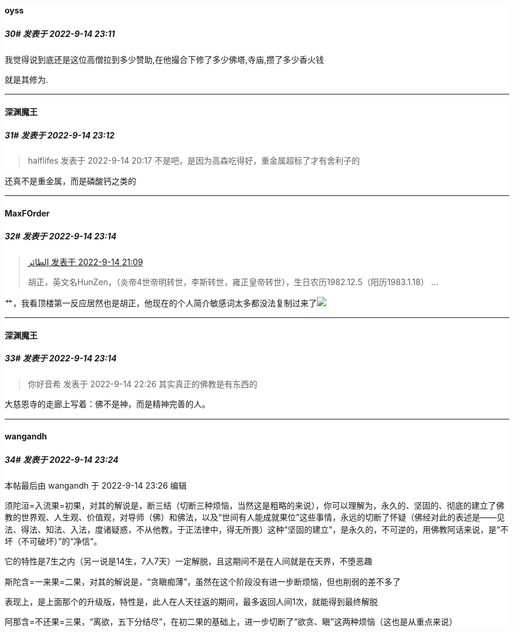 ####  oyss  
##### 30#       发表于 2022-9-14 23:11

我觉得说到底还是这位高僧拉到多少赞助,在他撮合下修了多少佛塔,寺庙,攒了多少香火钱

就是其修为.



*****

####  深渊魔王  
##### 31#       发表于 2022-9-14 23:12

<blockquote>halflifes 发表于 2022-9-14 20:17
不是吧，是因为高森吃得好，重金属超标了才有舍利子的</blockquote>
还真不是重金属，而是磷酸钙之类的

*****

####  MaxFOrder  
##### 32#       发表于 2022-9-14 23:14

<blockquote><a href="httphttps://bbs.saraba1st.com/2b/forum.php?mod=redirect&amp;goto=findpost&amp;pid=57487193&amp;ptid=2092849" target="_blank">الطائر 发表于 2022-9-14 21:09</a>

胡正，英文名HunZen，（炎帝4世帝明转世，李斯转世，雍正皇帝转世），生日农历1982.12.5（阳历1983.1.18） ...</blockquote>
艹，我看顶楼第一反应居然也是胡正，他现在的个人简介敏感词太多都没法复制过来了<img src="https://static.saraba1st.com/image/smiley/face2017/001.png" referrerpolicy="no-referrer">

*****

####  深渊魔王  
##### 33#       发表于 2022-9-14 23:14

<blockquote>你好音希 发表于 2022-9-14 22:26
其实真正的佛教是有东西的</blockquote>
大慈恩寺的走廊上写着：佛不是神，而是精神完善的人。

*****

####  wangandh  
##### 34#       发表于 2022-9-14 23:24

 本帖最后由 wangandh 于 2022-9-14 23:26 编辑 

须陀洹=入流果=初果，对其的解说是，断三结（切断三种烦恼，当然这是粗略的来说），你可以理解为，永久的、坚固的、彻底的建立了佛教的世界观、人生观、价值观，对导师（佛）和佛法，以及“世间有人能成就果位”这些事情，永远的切断了怀疑（佛经对此的表述是——见法、得法、知法、入法，度诸疑惑，不从他教，于正法律中，得无所畏）这种“坚固的建立”，是永久的，不可逆的，用佛教阿话来说，是“不坏（不可破坏）”的“净信”。

它的特性是7生之内（另一说是14生，7人7天）一定解脱，且这期间不是在人间就是在天界，不堕恶趣

斯陀含=一来果=二果，对其的解说是，“贪瞋痴薄”，虽然在这个阶段没有进一步断烦恼，但也削弱的差不多了

表现上，是上面那个的升级版，特性是，此人在人天往返的期间，最多返回人间1次，就能得到最终解脱

阿那含=不还果=三果，“离欲，五下分结尽”，在初二果的基础上，进一步切断了“欲贪、瞋”这两种烦恼（这也是从重点来说）
